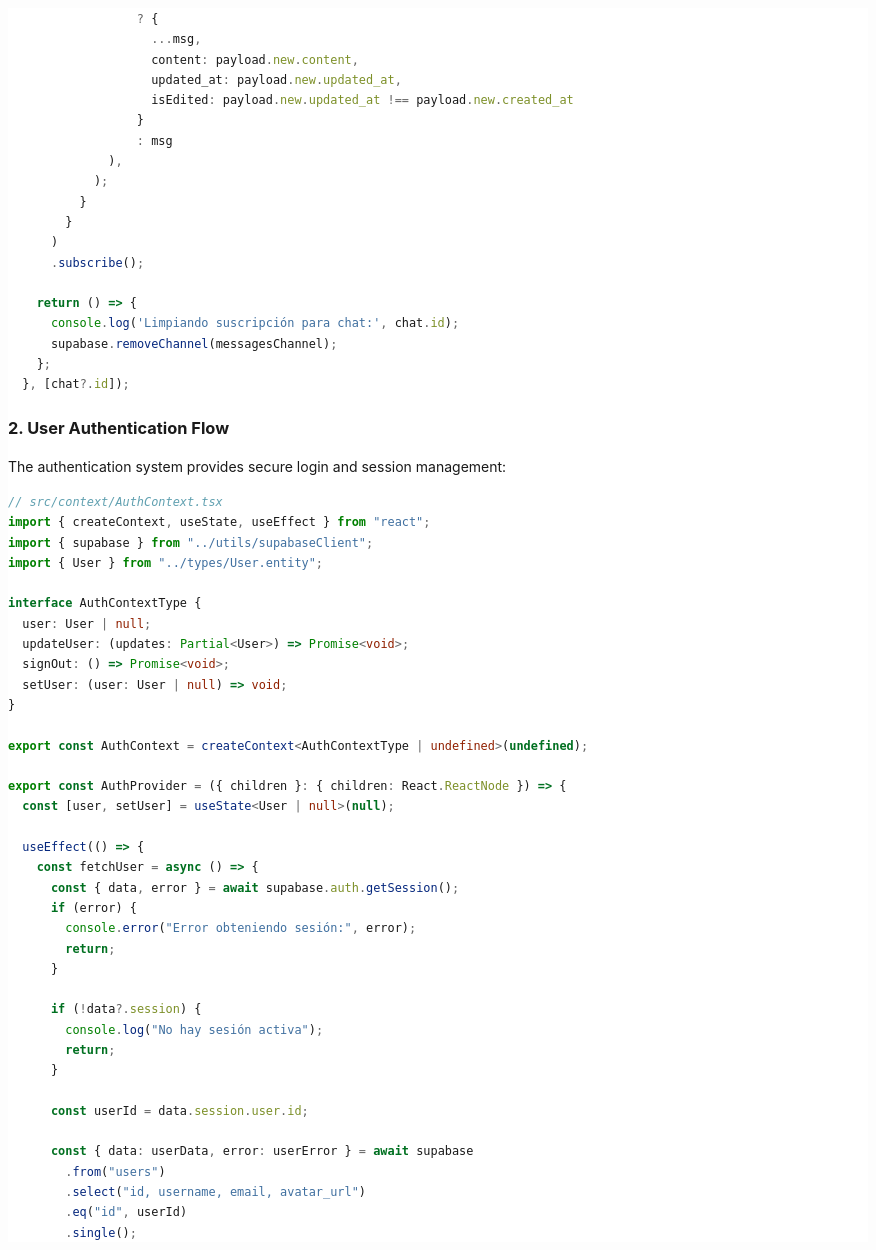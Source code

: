 ```typescript
                  ? {
                    ...msg,
                    content: payload.new.content,
                    updated_at: payload.new.updated_at,
                    isEdited: payload.new.updated_at !== payload.new.created_at
                  }
                  : msg
              ),
            );
          }
        }
      )
      .subscribe();

    return () => {
      console.log('Limpiando suscripción para chat:', chat.id);
      supabase.removeChannel(messagesChannel);
    };
  }, [chat?.id]);
```

### 2. User Authentication Flow

The authentication system provides secure login and session management:

```typescript
// src/context/AuthContext.tsx
import { createContext, useState, useEffect } from "react";
import { supabase } from "../utils/supabaseClient";
import { User } from "../types/User.entity";

interface AuthContextType {
  user: User | null;
  updateUser: (updates: Partial<User>) => Promise<void>;
  signOut: () => Promise<void>;
  setUser: (user: User | null) => void;
}

export const AuthContext = createContext<AuthContextType | undefined>(undefined);

export const AuthProvider = ({ children }: { children: React.ReactNode }) => {
  const [user, setUser] = useState<User | null>(null);

  useEffect(() => {
    const fetchUser = async () => {
      const { data, error } = await supabase.auth.getSession();
      if (error) {
        console.error("Error obteniendo sesión:", error);
        return;
      }

      if (!data?.session) {
        console.log("No hay sesión activa");
        return;
      }

      const userId = data.session.user.id;

      const { data: userData, error: userError } = await supabase
        .from("users")
        .select("id, username, email, avatar_url")
        .eq("id", userId)
        .single();

```